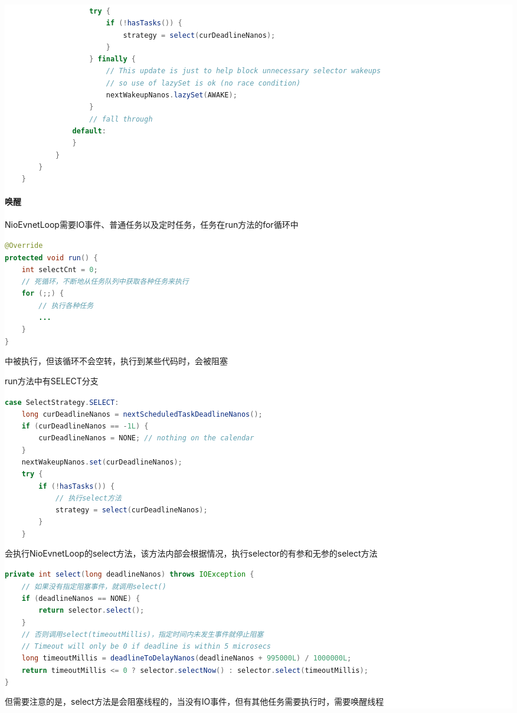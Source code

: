 ```java
                    try {
                        if (!hasTasks()) {
                            strategy = select(curDeadlineNanos);
                        }
                    } finally {
                        // This update is just to help block unnecessary selector wakeups
                        // so use of lazySet is ok (no race condition)
                        nextWakeupNanos.lazySet(AWAKE);
                    }
                    // fall through
                default:
                }
       		}
    	}
	}
```
#### 唤醒
NioEvnetLoop需要IO事件、普通任务以及定时任务，任务在run方法的for循环中

```java
@Override
protected void run() {
    int selectCnt = 0;
    // 死循环，不断地从任务队列中获取各种任务来执行
    for (;;) {
      	// 执行各种任务
   		...
    }
}
```
中被执行，但该循环不会空转，执行到某些代码时，会被阻塞

run方法中有SELECT分支
```java
case SelectStrategy.SELECT:
	long curDeadlineNanos = nextScheduledTaskDeadlineNanos();
	if (curDeadlineNanos == -1L) {
        curDeadlineNanos = NONE; // nothing on the calendar
    }
	nextWakeupNanos.set(curDeadlineNanos);
	try {
    	if (!hasTasks()) {
            // 执行select方法
            strategy = select(curDeadlineNanos);
        }
    }
```
会执行NioEvnetLoop的select方法，该方法内部会根据情况，执行selector的有参和无参的select方法
```java
private int select(long deadlineNanos) throws IOException {
    // 如果没有指定阻塞事件，就调用select()
    if (deadlineNanos == NONE) {
        return selector.select();
    }
    // 否则调用select(timeoutMillis)，指定时间内未发生事件就停止阻塞
    // Timeout will only be 0 if deadline is within 5 microsecs
    long timeoutMillis = deadlineToDelayNanos(deadlineNanos + 995000L) / 1000000L;
    return timeoutMillis <= 0 ? selector.selectNow() : selector.select(timeoutMillis);
}
```
但需要注意的是，select方法是会阻塞线程的，当没有IO事件，但有其他任务需要执行时，需要唤醒线程
